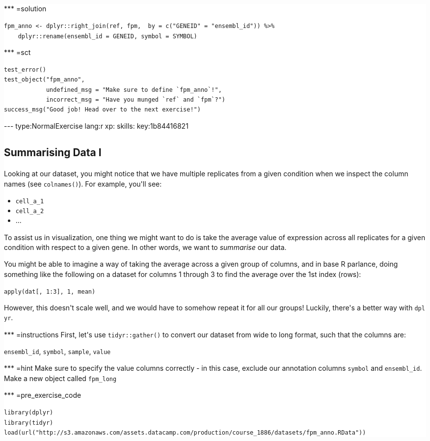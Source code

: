 *** =solution
```{r}
fpm_anno <- dplyr::right_join(ref, fpm,  by = c("GENEID" = "ensembl_id")) %>%
    dplyr::rename(ensembl_id = GENEID, symbol = SYMBOL)

```

*** =sct
```{r}
test_error()
test_object("fpm_anno",
            undefined_msg = "Make sure to define `fpm_anno`!",
            incorrect_msg = "Have you munged `ref` and `fpm`?")
success_msg("Good job! Head over to the next exercise!")

```



--- type:NormalExercise lang:r xp: skills: key:1b84416821
## Summarising Data I

Looking at our dataset, you might notice that we have multiple replicates from a given condition when we inspect the column names (see `colnames()`). For example, you'll see:

- `cell_a_1`
- `cell_a_2`
- ...

To assist us in visualization, one thing we might want to do is take the average value of expression across all replicates for a given condition with respect to a given gene. In other words, we want to *summarise* our data.

You might be able to imagine a way of taking the average across a given group of columns, and in base R parlance, doing something like the following on a dataset for columns 1 through 3 to find the average over the 1st index (rows):

`apply(dat[, 1:3], 1, mean)`

However, this doesn't scale well, and we would have to somehow repeat it for all our groups! Luckily, there's a better way with `dplyr`.


   

*** =instructions
First, let's use `tidyr::gather()` to convert our dataset from wide to long format, such that the columns are:

`ensembl_id`, `symbol`, `sample`, `value`

    
*** =hint
Make sure to specify the value columns correctly - in this case, exclude our annotation columns `symbol` and `ensembl_id`. Make a new object called `fpm_long` 
    

*** =pre_exercise_code
```{r}
library(dplyr)
library(tidyr)
load(url("http://s3.amazonaws.com/assets.datacamp.com/production/course_1886/datasets/fpm_anno.RData"))

```

